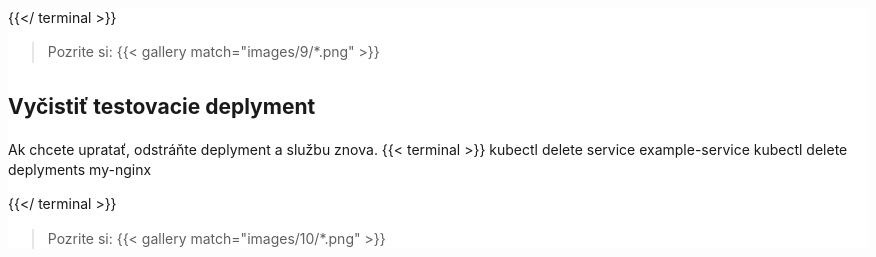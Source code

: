 {{</ terminal >}}
>Pozrite si:
{{< gallery match="images/9/*.png" >}}

## Vyčistiť testovacie deplyment
Ak chcete upratať, odstráňte deplyment a službu znova.
{{< terminal >}}
kubectl delete service example-service
kubectl delete deplyments my-nginx

{{</ terminal >}}
>Pozrite si:
{{< gallery match="images/10/*.png" >}}
